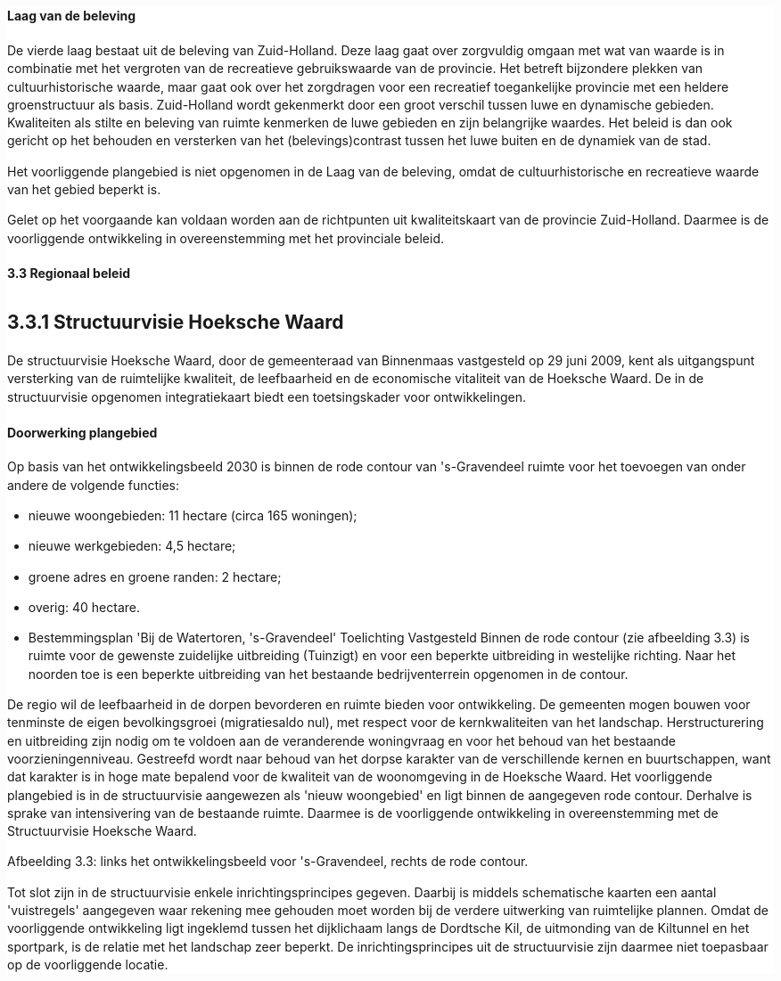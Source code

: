 #### Laag van de beleving

De vierde laag bestaat uit de beleving van Zuid-Holland. Deze laag gaat over zorgvuldig omgaan met wat van waarde is in combinatie met het vergroten van de recreatieve gebruikswaarde van de provincie. Het betreft bijzondere plekken van cultuurhistorische waarde, maar gaat ook over het zorgdragen voor een recreatief toegankelijke provincie met een heldere groenstructuur als basis. Zuid-Holland wordt gekenmerkt door een groot verschil tussen luwe en dynamische gebieden. Kwaliteiten als stilte en beleving van ruimte kenmerken de luwe gebieden en zijn belangrijke waardes. Het beleid is dan ook gericht op het behouden en versterken van het (belevings)contrast tussen het luwe buiten en de dynamiek van de stad.

Het voorliggende plangebied is niet opgenomen in de Laag van de beleving, omdat de cultuurhistorische en recreatieve waarde van het gebied beperkt is.

Gelet op het voorgaande kan voldaan worden aan de richtpunten uit kwaliteitskaart van de provincie Zuid-Holland. Daarmee is de voorliggende ontwikkeling in overeenstemming met het provinciale beleid.

#### 3.3 Regionaal beleid

## 3.3.1 Structuurvisie Hoeksche Waard

De structuurvisie Hoeksche Waard, door de gemeenteraad van Binnenmaas vastgesteld op 29 juni 2009, kent als uitgangspunt versterking van de ruimtelijke kwaliteit, de leefbaarheid en de economische vitaliteit van de Hoeksche Waard. De in de structuurvisie opgenomen integratiekaart biedt een toetsingskader voor ontwikkelingen.

#### Doorwerking plangebied

Op basis van het ontwikkelingsbeeld 2030 is binnen de rode contour van 's-Gravendeel ruimte voor het toevoegen van onder andere de volgende functies:

- nieuwe woongebieden: 11 hectare (circa 165 woningen);
- nieuwe werkgebieden: 4,5 hectare;
- groene adres en groene randen: 2 hectare;
- overig: 40 hectare.

- Bestemmingsplan 'Bij de Watertoren, 's-Gravendeel' Toelichting Vastgesteld
Binnen de rode contour (zie afbeelding 3.3) is ruimte voor de gewenste zuidelijke uitbreiding (Tuinzigt) en voor een beperkte uitbreiding in westelijke richting. Naar het noorden toe is een beperkte uitbreiding van het bestaande bedrijventerrein opgenomen in de contour.

De regio wil de leefbaarheid in de dorpen bevorderen en ruimte bieden voor ontwikkeling. De gemeenten mogen bouwen voor tenminste de eigen bevolkingsgroei (migratiesaldo nul), met respect voor de kernkwaliteiten van het landschap. Herstructurering en uitbreiding zijn nodig om te voldoen aan de veranderende woningvraag en voor het behoud van het bestaande voorzieningenniveau. Gestreefd wordt naar behoud van het dorpse karakter van de verschillende kernen en buurtschappen, want dat karakter is in hoge mate bepalend voor de kwaliteit van de woonomgeving in de Hoeksche Waard. Het voorliggende plangebied is in de structuurvisie aangewezen als 'nieuw woongebied' en ligt binnen de aangegeven rode contour. Derhalve is sprake van intensivering van de bestaande ruimte. Daarmee is de voorliggende ontwikkeling in overeenstemming met de Structuurvisie Hoeksche Waard.

Afbeelding 3.3: links het ontwikkelingsbeeld voor 's-Gravendeel, rechts de rode contour.

Tot slot zijn in de structuurvisie enkele inrichtingsprincipes gegeven. Daarbij is middels schematische kaarten een aantal 'vuistregels' aangegeven waar rekening mee gehouden moet worden bij de verdere uitwerking van ruimtelijke plannen. Omdat de voorliggende ontwikkeling ligt ingeklemd tussen het dijklichaam langs de Dordtsche Kil, de uitmonding van de Kiltunnel en het sportpark, is de relatie met het landschap zeer beperkt. De inrichtingsprincipes uit de structuurvisie zijn daarmee niet toepasbaar op de voorliggende locatie.
